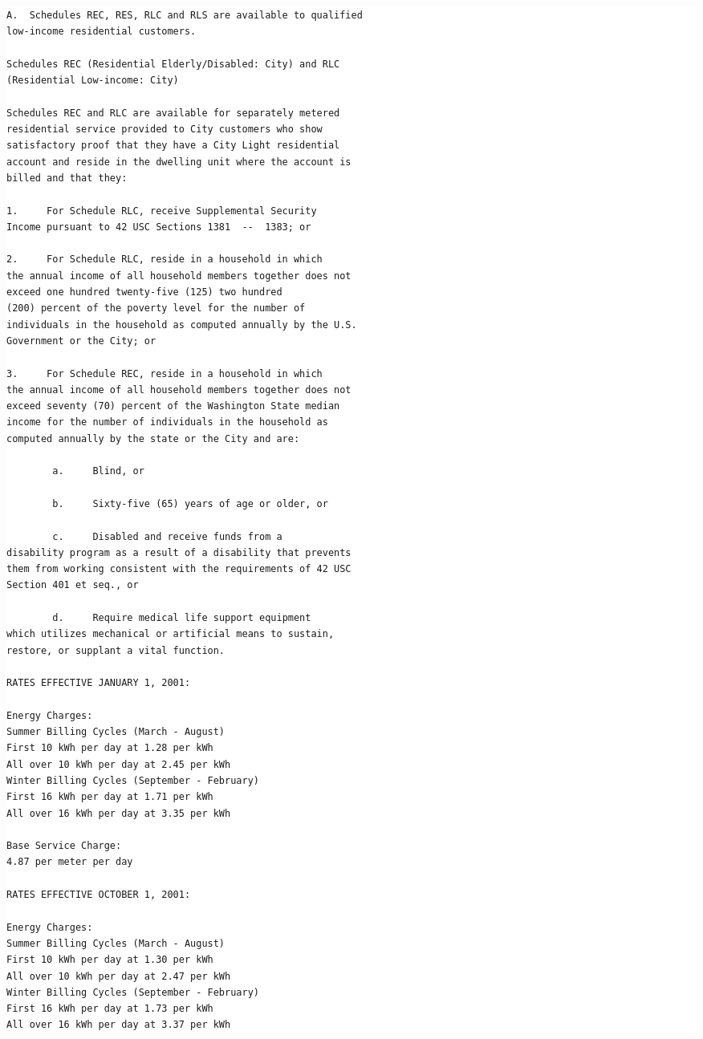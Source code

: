     A.  Schedules REC, RES, RLC and RLS are available to qualified  
    low-income residential customers.  
  
    Schedules REC (Residential Elderly/Disabled: City) and RLC  
    (Residential Low-income: City)  
  
    Schedules REC and RLC are available for separately metered  
    residential service provided to City customers who show  
    satisfactory proof that they have a City Light residential  
    account and reside in the dwelling unit where the account is  
    billed and that they:  
  
    1.     For Schedule RLC, receive Supplemental Security  
    Income pursuant to 42 USC Sections 1381  --  1383; or  
  
    2.     For Schedule RLC, reside in a household in which  
    the annual income of all household members together does not  
    exceed one hundred twenty-five (125) two hundred  
    (200) percent of the poverty level for the number of  
    individuals in the household as computed annually by the U.S.  
    Government or the City; or  
  
    3.     For Schedule REC, reside in a household in which  
    the annual income of all household members together does not  
    exceed seventy (70) percent of the Washington State median  
    income for the number of individuals in the household as  
    computed annually by the state or the City and are:  
  
            a.     Blind, or  
  
            b.     Sixty-five (65) years of age or older, or  
  
            c.     Disabled and receive funds from a  
    disability program as a result of a disability that prevents  
    them from working consistent with the requirements of 42 USC  
    Section 401 et seq., or  
  
            d.     Require medical life support equipment  
    which utilizes mechanical or artificial means to sustain,  
    restore, or supplant a vital function.  
  
    RATES EFFECTIVE JANUARY 1, 2001:  
  
    Energy Charges:  
    Summer Billing Cycles (March - August)  
    First 10 kWh per day at 1.28 per kWh  
    All over 10 kWh per day at 2.45 per kWh  
    Winter Billing Cycles (September - February)  
    First 16 kWh per day at 1.71 per kWh  
    All over 16 kWh per day at 3.35 per kWh  
  
    Base Service Charge:  
    4.87 per meter per day  
  
    RATES EFFECTIVE OCTOBER 1, 2001:  
  
    Energy Charges:  
    Summer Billing Cycles (March - August)  
    First 10 kWh per day at 1.30 per kWh  
    All over 10 kWh per day at 2.47 per kWh  
    Winter Billing Cycles (September - February)  
    First 16 kWh per day at 1.73 per kWh  
    All over 16 kWh per day at 3.37 per kWh  
  